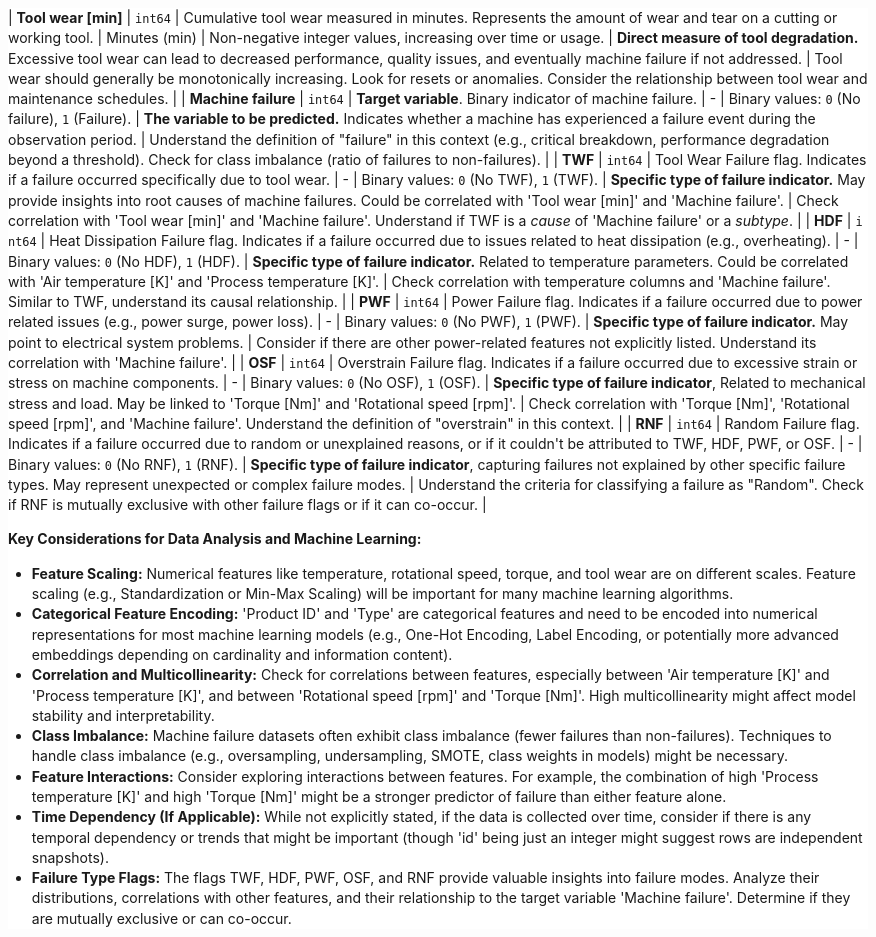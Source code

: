 | **Tool wear [min]**        | `int64`       | Cumulative tool wear measured in minutes.  Represents the amount of wear and tear on a cutting or working tool. | Minutes (min)  | Non-negative integer values, increasing over time or usage.                                  | **Direct measure of tool degradation.**  Excessive tool wear can lead to decreased performance, quality issues, and eventually machine failure if not addressed. | Tool wear should generally be monotonically increasing. Look for resets or anomalies. Consider the relationship between tool wear and maintenance schedules. |
| **Machine failure**      | `int64`       | **Target variable**. Binary indicator of machine failure.                                                              | -              | Binary values: `0` (No failure), `1` (Failure).                                       | **The variable to be predicted.** Indicates whether a machine has experienced a failure event during the observation period. | Understand the definition of "failure" in this context (e.g., critical breakdown, performance degradation beyond a threshold). Check for class imbalance (ratio of failures to non-failures). |
| **TWF**                  | `int64`       | Tool Wear Failure flag. Indicates if a failure occurred specifically due to tool wear.                               | -              | Binary values: `0` (No TWF), `1` (TWF).                                              | **Specific type of failure indicator.** May provide insights into root causes of machine failures.  Could be correlated with 'Tool wear [min]' and 'Machine failure'. |  Check correlation with 'Tool wear [min]' and 'Machine failure'. Understand if TWF is a *cause* of 'Machine failure' or a *subtype*. |
| **HDF**                  | `int64`       | Heat Dissipation Failure flag. Indicates if a failure occurred due to issues related to heat dissipation (e.g., overheating). | -              | Binary values: `0` (No HDF), `1` (HDF).                                              | **Specific type of failure indicator.**  Related to temperature parameters.  Could be correlated with 'Air temperature [K]' and 'Process temperature [K]'. | Check correlation with temperature columns and 'Machine failure'. Similar to TWF, understand its causal relationship. |
| **PWF**                  | `int64`       | Power Failure flag. Indicates if a failure occurred due to power related issues (e.g., power surge, power loss).        | -              | Binary values: `0` (No PWF), `1` (PWF).                                              | **Specific type of failure indicator.**  May point to electrical system problems.                                 | Consider if there are other power-related features not explicitly listed. Understand its correlation with 'Machine failure'. |
| **OSF**                  | `int64`       | Overstrain Failure flag. Indicates if a failure occurred due to excessive strain or stress on machine components. | -              | Binary values: `0` (No OSF), `1` (OSF).                                              | **Specific type of failure indicator**, Related to mechanical stress and load. May be linked to 'Torque [Nm]' and 'Rotational speed [rpm]'. | Check correlation with 'Torque [Nm]', 'Rotational speed [rpm]', and 'Machine failure'.  Understand the definition of "overstrain" in this context. |
| **RNF**                  | `int64`       | Random Failure flag. Indicates if a failure occurred due to random or unexplained reasons, or if it couldn't be attributed to TWF, HDF, PWF, or OSF. | -              | Binary values: `0` (No RNF), `1` (RNF).                                              | **Specific type of failure indicator**, capturing failures not explained by other specific failure types. May represent unexpected or complex failure modes. |  Understand the criteria for classifying a failure as "Random".  Check if RNF is mutually exclusive with other failure flags or if it can co-occur. |

**Key Considerations for Data Analysis and Machine Learning:**

* **Feature Scaling:** Numerical features like temperature, rotational speed, torque, and tool wear are on different scales. Feature scaling (e.g., Standardization or Min-Max Scaling) will be important for many machine learning algorithms.
* **Categorical Feature Encoding:**  'Product ID' and 'Type' are categorical features and need to be encoded into numerical representations for most machine learning models (e.g., One-Hot Encoding, Label Encoding, or potentially more advanced embeddings depending on cardinality and information content).
* **Correlation and Multicollinearity:** Check for correlations between features, especially between 'Air temperature [K]' and 'Process temperature [K]', and between 'Rotational speed [rpm]' and 'Torque [Nm]'. High multicollinearity might affect model stability and interpretability.
* **Class Imbalance:**  Machine failure datasets often exhibit class imbalance (fewer failures than non-failures). Techniques to handle class imbalance (e.g., oversampling, undersampling, SMOTE, class weights in models) might be necessary.
* **Feature Interactions:** Consider exploring interactions between features. For example, the combination of high 'Process temperature [K]' and high 'Torque [Nm]' might be a stronger predictor of failure than either feature alone.
* **Time Dependency (If Applicable):** While not explicitly stated, if the data is collected over time, consider if there is any temporal dependency or trends that might be important (though 'id' being just an integer might suggest rows are independent snapshots).
* **Failure Type Flags:** The flags TWF, HDF, PWF, OSF, and RNF provide valuable insights into failure modes. Analyze their distributions, correlations with other features, and their relationship to the target variable 'Machine failure'.  Determine if they are mutually exclusive or can co-occur.